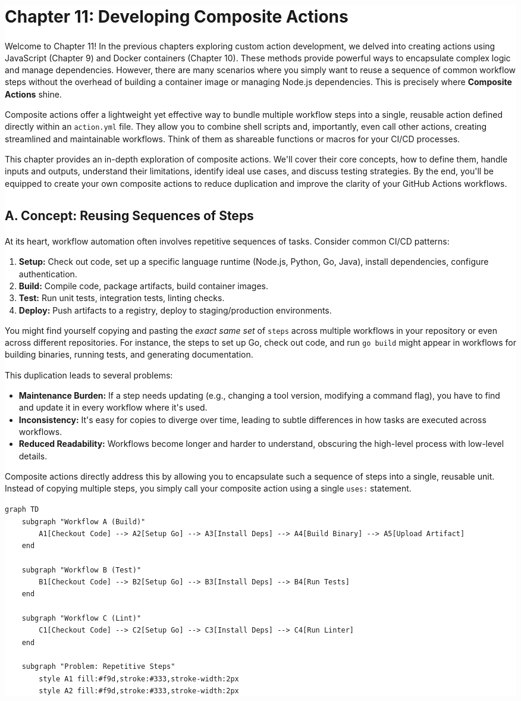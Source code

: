 # Chapter 11: Developing Composite Actions

Welcome to Chapter 11! In the previous chapters exploring custom action development, we delved into creating actions using JavaScript (Chapter 9) and Docker containers (Chapter 10). These methods provide powerful ways to encapsulate complex logic and manage dependencies. However, there are many scenarios where you simply want to reuse a sequence of common workflow steps without the overhead of building a container image or managing Node.js dependencies. This is precisely where **Composite Actions** shine.

Composite actions offer a lightweight yet effective way to bundle multiple workflow steps into a single, reusable action defined directly within an `action.yml` file. They allow you to combine shell scripts and, importantly, even call other actions, creating streamlined and maintainable workflows. Think of them as shareable functions or macros for your CI/CD processes.

This chapter provides an in-depth exploration of composite actions. We'll cover their core concepts, how to define them, handle inputs and outputs, understand their limitations, identify ideal use cases, and discuss testing strategies. By the end, you'll be equipped to create your own composite actions to reduce duplication and improve the clarity of your GitHub Actions workflows.

## A. Concept: Reusing Sequences of Steps

At its heart, workflow automation often involves repetitive sequences of tasks. Consider common CI/CD patterns:

1.  **Setup:** Check out code, set up a specific language runtime (Node.js, Python, Go, Java), install dependencies, configure authentication.
2.  **Build:** Compile code, package artifacts, build container images.
3.  **Test:** Run unit tests, integration tests, linting checks.
4.  **Deploy:** Push artifacts to a registry, deploy to staging/production environments.

You might find yourself copying and pasting the _exact same set_ of `steps` across multiple workflows in your repository or even across different repositories. For instance, the steps to set up Go, check out code, and run `go build` might appear in workflows for building binaries, running tests, and generating documentation.

This duplication leads to several problems:

- **Maintenance Burden:** If a step needs updating (e.g., changing a tool version, modifying a command flag), you have to find and update it in every workflow where it's used.
- **Inconsistency:** It's easy for copies to diverge over time, leading to subtle differences in how tasks are executed across workflows.
- **Reduced Readability:** Workflows become longer and harder to understand, obscuring the high-level process with low-level details.

Composite actions directly address this by allowing you to encapsulate such a sequence of steps into a single, reusable unit. Instead of copying multiple steps, you simply call your composite action using a single `uses:` statement.

```mermaid
graph TD
    subgraph "Workflow A (Build)"
        A1[Checkout Code] --> A2[Setup Go] --> A3[Install Deps] --> A4[Build Binary] --> A5[Upload Artifact]
    end

    subgraph "Workflow B (Test)"
        B1[Checkout Code] --> B2[Setup Go] --> B3[Install Deps] --> B4[Run Tests]
    end

    subgraph "Workflow C (Lint)"
        C1[Checkout Code] --> C2[Setup Go] --> C3[Install Deps] --> C4[Run Linter]
    end

    subgraph "Problem: Repetitive Steps"
        style A1 fill:#f9d,stroke:#333,stroke-width:2px
        style A2 fill:#f9d,stroke:#333,stroke-width:2px
```